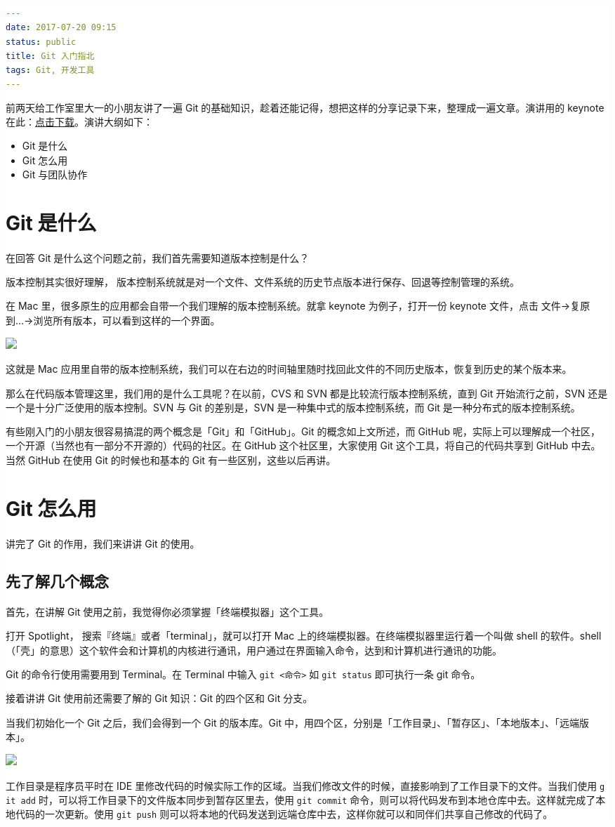 ```yaml
---
date: 2017-07-20 09:15
status: public
title: Git 入门指北
tags: Git, 开发工具
---
```


前两天给工作室里大一的小朋友讲了一遍 Git 的基础知识，趁着还能记得，想把这样的分享记录下来，整理成一遍文章。演讲用的 keynote 在此：[点击下载](http://chanjh.b0.upaiyun.com/iOSHub/iOSHubBlog/0006/Git%20基础.key)。演讲大纲如下：

* Git 是什么
* Git 怎么用
* Git 与团队协作



# Git 是什么
在回答 Git 是什么这个问题之前，我们首先需要知道版本控制是什么？

版本控制其实很好理解， 版本控制系统就是对一个文件、文件系统的历史节点版本进行保存、回退等控制管理的系统。

在 Mac 里，很多原生的应用都会自带一个我们理解的版本控制系统。就拿 keynote 为例子，打开一份 keynote 文件，点击 文件->复原到...->浏览所有版本，可以看到这样的一个界面。

![](http://chanjh.b0.upaiyun.com/iOSHub/iOSHubBlog/0006/WechatIMG102.jpeg)

这就是 Mac 应用里自带的版本控制系统，我们可以在右边的时间轴里随时找回此文件的不同历史版本，恢复到历史的某个版本来。

那么在代码版本管理这里，我们用的是什么工具呢？在以前，CVS 和 SVN 都是比较流行版本控制系统，直到 Git 开始流行之前，SVN 还是一个是十分广泛使用的版本控制。SVN 与 Git 的差别是，SVN 是一种集中式的版本控制系统，而 Git 是一种分布式的版本控制系统。

有些刚入门的小朋友很容易搞混的两个概念是「Git」和「GitHub」。Git 的概念如上文所述，而 GitHub 呢，实际上可以理解成一个社区，一个开源（当然也有一部分不开源的）代码的社区。在 GitHub 这个社区里，大家使用 Git 这个工具，将自己的代码共享到 GitHub 中去。当然 GitHub 在使用 Git 的时候也和基本的 Git 有一些区别，这些以后再讲。

# Git 怎么用
讲完了 Git 的作用，我们来讲讲 Git 的使用。 

## 先了解几个概念

首先，在讲解 Git 使用之前，我觉得你必须掌握「终端模拟器」这个工具。

打开 Spotlight， 搜索『终端』或者「terminal」，就可以打开 Mac 上的终端模拟器。在终端模拟器里运行着一个叫做 shell 的软件。shell（「壳」的意思）这个软件会和计算机的内核进行通讯，用户通过在界面输入命令，达到和计算机进行通讯的功能。

Git 的命令行使用需要用到 Terminal。在 Terminal 中输入 `git <命令>` 如 `git status` 即可执行一条 git 命令。

接着讲讲 Git 使用前还需要了解的 Git 知识：Git 的四个区和 Git 分支。

当我们初始化一个 Git 之后，我们会得到一个 Git 的版本库。Git 中，用四个区，分别是「工作目录」、「暂存区」、「本地版本」、「远端版本」。

![](http://chanjh.b0.upaiyun.com/iOSHub/iOSHubBlog/0006/QQ20170720-094243.png)

工作目录是程序员平时在 IDE 里修改代码的时候实际工作的区域。当我们修改文件的时候，直接影响到了工作目录下的文件。当我们使用 `git add` 时，可以将工作目录下的文件版本同步到暂存区里去，使用 `git commit` 命令，则可以将代码发布到本地仓库中去。这样就完成了本地代码的一次更新。使用 `git push` 则可以将本地的代码发送到远端仓库中去，这样你就可以和同伴们共享自己修改的代码了。
